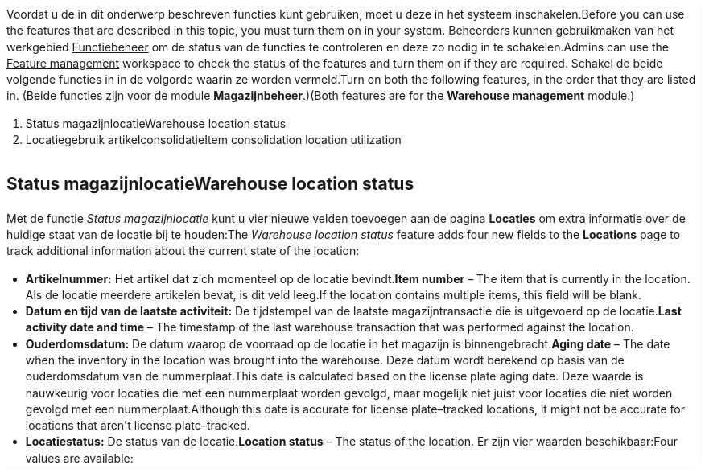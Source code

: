 <span data-ttu-id="bf5a5-108">Voordat u de in dit onderwerp beschreven functies kunt gebruiken, moet u deze in het systeem inschakelen.</span><span class="sxs-lookup"><span data-stu-id="bf5a5-108">Before you can use the features that are described in this topic, you must turn them on in your system.</span></span> <span data-ttu-id="bf5a5-109">Beheerders kunnen gebruikmaken van het werkgebied [Functiebeheer](../../fin-ops-core/fin-ops/get-started/feature-management/feature-management-overview.md) om de status van de functies te controleren en deze zo nodig in te schakelen.</span><span class="sxs-lookup"><span data-stu-id="bf5a5-109">Admins can use the [Feature management](../../fin-ops-core/fin-ops/get-started/feature-management/feature-management-overview.md) workspace to check the status of the features and turn them on if they are required.</span></span> <span data-ttu-id="bf5a5-110">Schakel de beide volgende functies in in de volgorde waarin ze worden vermeld.</span><span class="sxs-lookup"><span data-stu-id="bf5a5-110">Turn on both the following features, in the order that they are listed in.</span></span> <span data-ttu-id="bf5a5-111">(Beide functies zijn voor de module **Magazijnbeheer**.)</span><span class="sxs-lookup"><span data-stu-id="bf5a5-111">(Both features are for the **Warehouse management** module.)</span></span>

1. <span data-ttu-id="bf5a5-112">Status magazijnlocatie</span><span class="sxs-lookup"><span data-stu-id="bf5a5-112">Warehouse location status</span></span>
2. <span data-ttu-id="bf5a5-113">Locatiegebruik artikelconsolidatie</span><span class="sxs-lookup"><span data-stu-id="bf5a5-113">Item consolidation location utilization</span></span>

## <a name="warehouse-location-status"></a><span data-ttu-id="bf5a5-114">Status magazijnlocatie</span><span class="sxs-lookup"><span data-stu-id="bf5a5-114">Warehouse location status</span></span>

<span data-ttu-id="bf5a5-115">Met de functie *Status magazijnlocatie* kunt u vier nieuwe velden toevoegen aan de pagina **Locaties** om extra informatie over de huidige staat van de locatie bij te houden:</span><span class="sxs-lookup"><span data-stu-id="bf5a5-115">The *Warehouse location status* feature adds four new fields to the **Locations** page to track additional information about the current state of the location:</span></span>

- <span data-ttu-id="bf5a5-116">**Artikelnummer:** Het artikel dat zich momenteel op de locatie bevindt.</span><span class="sxs-lookup"><span data-stu-id="bf5a5-116">**Item number** – The item that is currently in the location.</span></span> <span data-ttu-id="bf5a5-117">Als de locatie meerdere artikelen bevat, is dit veld leeg.</span><span class="sxs-lookup"><span data-stu-id="bf5a5-117">If the location contains multiple items, this field will be blank.</span></span>
- <span data-ttu-id="bf5a5-118">**Datum en tijd van de laatste activiteit:** De tijdstempel van de laatste magazijntransactie die is uitgevoerd op de locatie.</span><span class="sxs-lookup"><span data-stu-id="bf5a5-118">**Last activity date and time** – The timestamp of the last warehouse transaction that was performed against the location.</span></span>
- <span data-ttu-id="bf5a5-119">**Ouderdomsdatum:** De datum waarop de voorraad op de locatie in het magazijn is binnengebracht.</span><span class="sxs-lookup"><span data-stu-id="bf5a5-119">**Aging date** – The date when the inventory in the location was brought into the warehouse.</span></span> <span data-ttu-id="bf5a5-120">Deze datum wordt berekend op basis van de ouderdomsdatum van de nummerplaat.</span><span class="sxs-lookup"><span data-stu-id="bf5a5-120">This date is calculated based on the license plate aging date.</span></span> <span data-ttu-id="bf5a5-121">Deze waarde is nauwkeurig voor locaties die met een nummerplaat worden gevolgd, maar mogelijk niet juist voor locaties die niet worden gevolgd met een nummerplaat.</span><span class="sxs-lookup"><span data-stu-id="bf5a5-121">Although this date is accurate for license plate–tracked locations, it might not be accurate for locations that aren't license plate–tracked.</span></span>
- <span data-ttu-id="bf5a5-122">**Locatiestatus:** De status van de locatie.</span><span class="sxs-lookup"><span data-stu-id="bf5a5-122">**Location status** – The status of the location.</span></span> <span data-ttu-id="bf5a5-123">Er zijn vier waarden beschikbaar:</span><span class="sxs-lookup"><span data-stu-id="bf5a5-123">Four values are available:</span></span>
